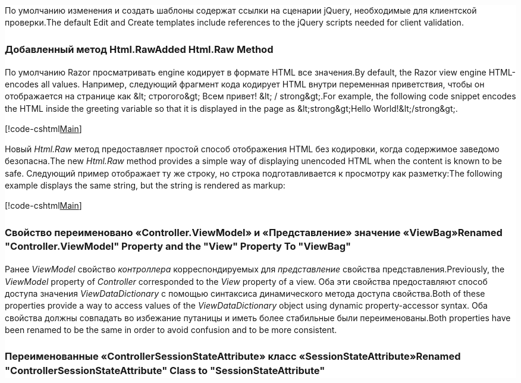 <span data-ttu-id="757bf-398">По умолчанию изменения и создать шаблоны содержат ссылки на сценарии jQuery, необходимые для клиентской проверки.</span><span class="sxs-lookup"><span data-stu-id="757bf-398">The default Edit and Create templates include references to the jQuery scripts needed for client validation.</span></span>

<a id="_Toc2_4"></a>
### <a name="added-htmlraw-method"></a><span data-ttu-id="757bf-399">Добавленный метод Html.Raw</span><span class="sxs-lookup"><span data-stu-id="757bf-399">Added Html.Raw Method</span></span>

<span data-ttu-id="757bf-400">По умолчанию Razor просматривать engine кодирует в формате HTML все значения.</span><span class="sxs-lookup"><span data-stu-id="757bf-400">By default, the Razor view engine HTML-encodes all values.</span></span> <span data-ttu-id="757bf-401">Например, следующий фрагмент кода кодирует HTML внутри переменная приветствия, чтобы он отображается на странице как &amp;lt; строгого&amp;gt; Всем привет! &amp;lt; / strong&amp;gt;.</span><span class="sxs-lookup"><span data-stu-id="757bf-401">For example, the following code snippet encodes the HTML inside the greeting variable so that it is displayed in the page as &amp;lt;strong&amp;gt;Hello World!&amp;lt;/strong&amp;gt;.</span></span>

[!code-cshtml[Main](mvc3-release-notes/samples/sample10.cshtml)]

<span data-ttu-id="757bf-402">Новый *Html.Raw* метод предоставляет простой способ отображения HTML без кодировки, когда содержимое заведомо безопасна.</span><span class="sxs-lookup"><span data-stu-id="757bf-402">The new *Html.Raw* method provides a simple way of displaying unencoded HTML when the content is known to be safe.</span></span> <span data-ttu-id="757bf-403">Следующий пример отображает ту же строку, но строка подготавливается к просмотру как разметку:</span><span class="sxs-lookup"><span data-stu-id="757bf-403">The following example displays the same string, but the string is rendered as markup:</span></span>

[!code-cshtml[Main](mvc3-release-notes/samples/sample11.cshtml)]

<a id="_Toc2_5"></a>
### <a name="renamed-controllerviewmodel-property-and-the-view-property-to-viewbag"></a><span data-ttu-id="757bf-404">Свойство переименовано «Controller.ViewModel» и «Представление» значение «ViewBag»</span><span class="sxs-lookup"><span data-stu-id="757bf-404">Renamed "Controller.ViewModel" Property and the "View" Property To "ViewBag"</span></span>

<span data-ttu-id="757bf-405">Ранее *ViewModel* свойство *контроллера* корреспондируемых для *представление* свойства представления.</span><span class="sxs-lookup"><span data-stu-id="757bf-405">Previously, the *ViewModel* property of *Controller* corresponded to the *View* property of a view.</span></span> <span data-ttu-id="757bf-406">Оба эти свойства предоставляют способ доступа значения *ViewDataDictionary* с помощью синтаксиса динамического метода доступа свойства.</span><span class="sxs-lookup"><span data-stu-id="757bf-406">Both of these properties provide a way to access values of the *ViewDataDictionary* object using dynamic property-accessor syntax.</span></span> <span data-ttu-id="757bf-407">Оба свойства должны совпадать во избежание путаницы и иметь более стабильные были переименованы.</span><span class="sxs-lookup"><span data-stu-id="757bf-407">Both properties have been renamed to be the same in order to avoid confusion and to be more consistent.</span></span>

<a id="_Toc2_6"></a>
### <a name="renamed-controllersessionstateattribute-class-to-sessionstateattribute"></a><span data-ttu-id="757bf-408">Переименованные «ControllerSessionStateAttribute» класс «SessionStateAttribute»</span><span class="sxs-lookup"><span data-stu-id="757bf-408">Renamed "ControllerSessionStateAttribute" Class to "SessionStateAttribute"</span></span>
